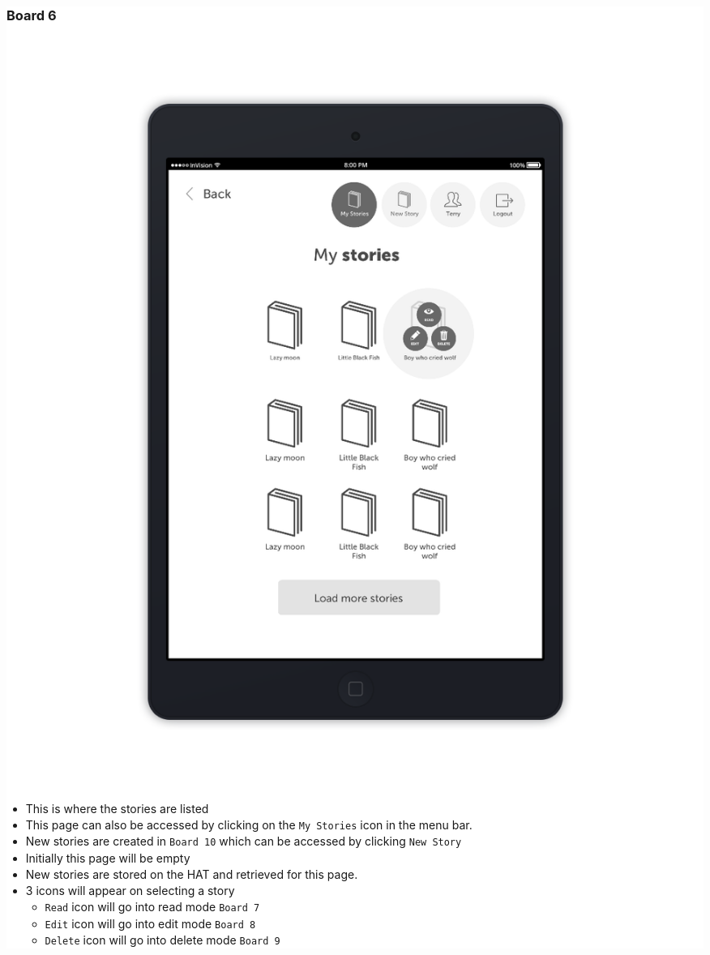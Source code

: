 ### Board 6
![Storyboard 6](./images/storyboard/6.png)
* This is where the stories are listed
* This page can also be accessed by clicking on the `My Stories` icon in the menu bar.
* New stories are created in `Board 10` which can be accessed by clicking `New Story`
* Initially this page will be empty
* New stories are stored on the HAT and retrieved for this page.
* 3 icons will appear on selecting a story
    * `Read` icon will go into read mode `Board 7`
    * `Edit` icon will go into edit mode `Board 8`
    * `Delete` icon will go into delete mode `Board 9`
